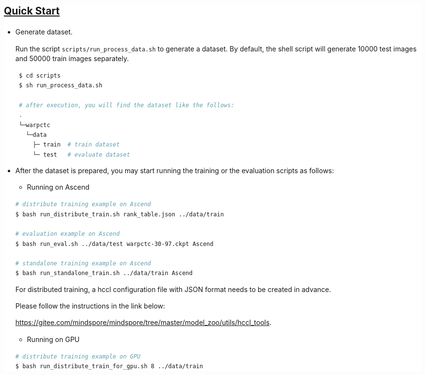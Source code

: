 ## [Quick Start](#contents)

- Generate dataset.

    Run the script `scripts/run_process_data.sh` to generate a dataset. By default, the shell script will generate 10000 test images and 50000 train images separately.

    ```bash
     $ cd scripts
     $ sh run_process_data.sh

     # after execution, you will find the dataset like the follows:
     .  
     └─warpctc
       └─data
         ├─ train  # train dataset
         └─ test   # evaluate dataset
    ```

- After the dataset is prepared, you may start running the training or the evaluation scripts as follows:

    - Running on Ascend

    ```bash
    # distribute training example on Ascend
    $ bash run_distribute_train.sh rank_table.json ../data/train

    # evaluation example on Ascend
    $ bash run_eval.sh ../data/test warpctc-30-97.ckpt Ascend

    # standalone training example on Ascend
    $ bash run_standalone_train.sh ../data/train Ascend

    ```

    For distributed training, a hccl configuration file with JSON format needs to be created in advance.

    Please follow the instructions in the link below:

    <https://gitee.com/mindspore/mindspore/tree/master/model_zoo/utils/hccl_tools>.

    - Running on GPU

    ```bash
    # distribute training example on GPU
    $ bash run_distribute_train_for_gpu.sh 8 ../data/train
